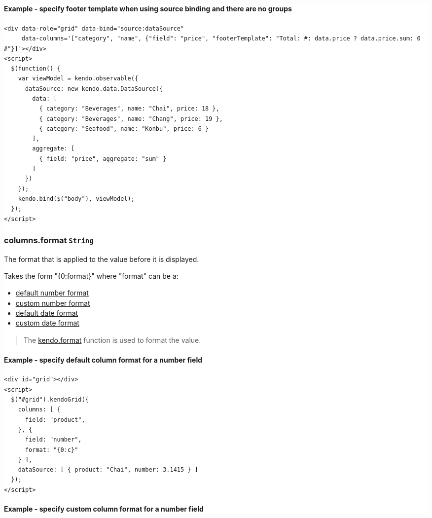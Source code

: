 #### Example - specify footer template when using source binding and there are no groups

    <div data-role="grid" data-bind="source:dataSource"
         data-columns='["category", "name", {"field": "price", "footerTemplate": "Total: #: data.price ? data.price.sum: 0 #"}]'></div>
    <script>
      $(function() {
        var viewModel = kendo.observable({
          dataSource: new kendo.data.DataSource({
            data: [
              { category: "Beverages", name: "Chai", price: 18 },
              { category: "Beverages", name: "Chang", price: 19 },
              { category: "Seafood", name: "Konbu", price: 6 }
            ],
            aggregate: [
              { field: "price", aggregate: "sum" }
            ]
          })
        });
        kendo.bind($("body"), viewModel);
      });
    </script>

### columns.format `String`

The format that is applied to the value before it is displayed. 

Takes the form "{0:format}" where "format" can be a:

* [default number format](/globalization/intl/numberformatting#default-number-formats)
* [custom number format](/globalization/intl/numberformatting#custom-number-formats)
* [default date format](/globalization/intl/dateformatting#default-date-formats)
* [custom date format](/globalization/intl/dateformatting#custom-date-formats)

> The [kendo.format](/api/javascript/kendo/methods/format) function is used to format the value.

#### Example - specify default column format for a number field

    <div id="grid"></div>
    <script>
      $("#grid").kendoGrid({
        columns: [ {
          field: "product",
        }, {
          field: "number",
          format: "{0:c}"
        } ],
        dataSource: [ { product: "Chai", number: 3.1415 } ]
      });
    </script>

#### Example - specify custom column format for a number field
